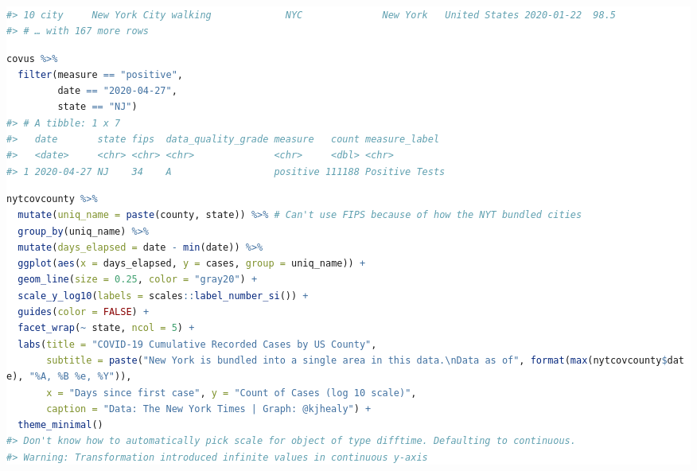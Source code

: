 ```r
#> 10 city     New York City walking             NYC              New York   United States 2020-01-22  98.5
#> # … with 167 more rows
```


```r
covus %>% 
  filter(measure == "positive", 
         date == "2020-04-27", 
         state == "NJ")
#> # A tibble: 1 x 7
#>   date       state fips  data_quality_grade measure   count measure_label 
#>   <date>     <chr> <chr> <chr>              <chr>     <dbl> <chr>         
#> 1 2020-04-27 NJ    34    A                  positive 111188 Positive Tests
```


```r
nytcovcounty %>%
  mutate(uniq_name = paste(county, state)) %>% # Can't use FIPS because of how the NYT bundled cities
  group_by(uniq_name) %>%
  mutate(days_elapsed = date - min(date)) %>%
  ggplot(aes(x = days_elapsed, y = cases, group = uniq_name)) + 
  geom_line(size = 0.25, color = "gray20") + 
  scale_y_log10(labels = scales::label_number_si()) + 
  guides(color = FALSE) + 
  facet_wrap(~ state, ncol = 5) + 
  labs(title = "COVID-19 Cumulative Recorded Cases by US County",
       subtitle = paste("New York is bundled into a single area in this data.\nData as of", format(max(nytcovcounty$date), "%A, %B %e, %Y")),
       x = "Days since first case", y = "Count of Cases (log 10 scale)", 
       caption = "Data: The New York Times | Graph: @kjhealy") + 
  theme_minimal()
#> Don't know how to automatically pick scale for object of type difftime. Defaulting to continuous.
#> Warning: Transformation introduced infinite values in continuous y-axis
```
